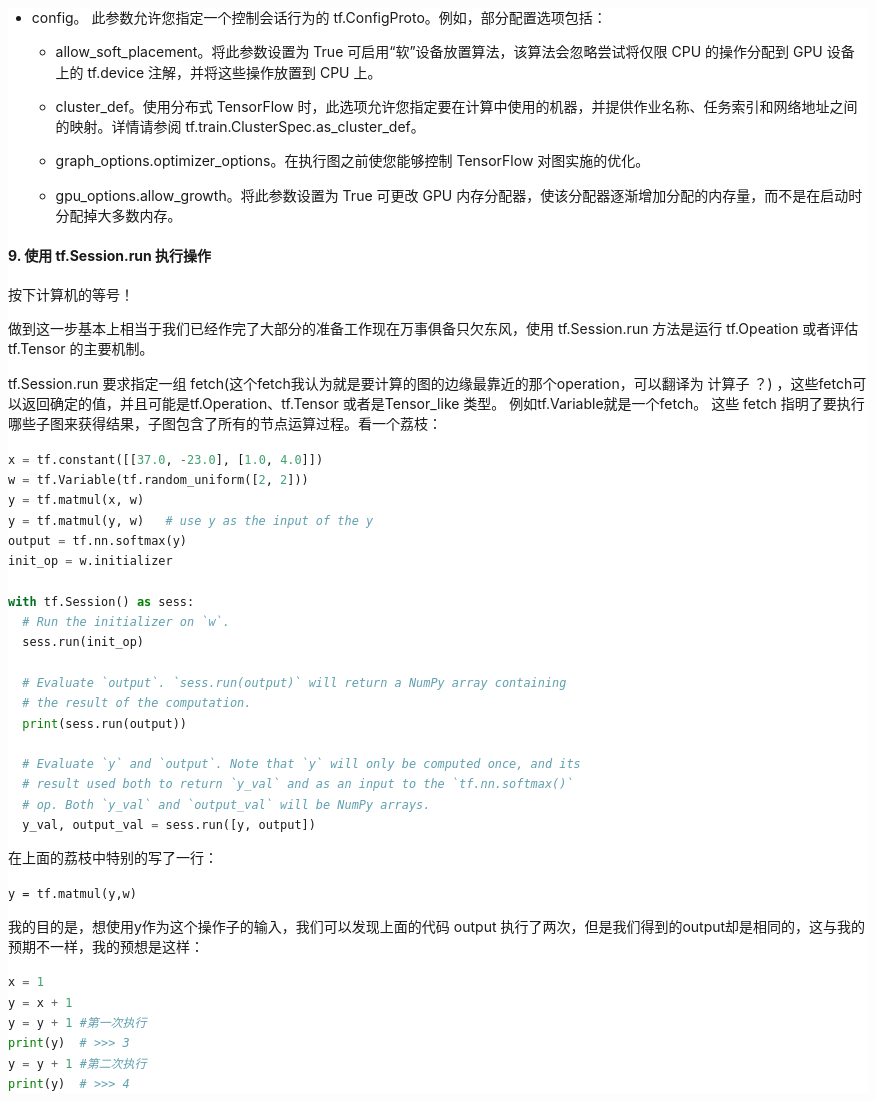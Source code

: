 - config。 此参数允许您指定一个控制会话行为的 tf.ConfigProto。例如，部分配置选项包括：

    - allow_soft_placement。将此参数设置为 True 可启用“软”设备放置算法，该算法会忽略尝试将仅限 CPU 的操作分配到 GPU 设备上的 tf.device 注解，并将这些操作放置到 CPU 上。

    - cluster_def。使用分布式 TensorFlow 时，此选项允许您指定要在计算中使用的机器，并提供作业名称、任务索引和网络地址之间的映射。详情请参阅 tf.train.ClusterSpec.as_cluster_def。

    - graph_options.optimizer_options。在执行图之前使您能够控制 TensorFlow 对图实施的优化。

    - gpu_options.allow_growth。将此参数设置为 True 可更改 GPU 内存分配器，使该分配器逐渐增加分配的内存量，而不是在启动时分配掉大多数内存。

#### 9. 使用 tf.Session.run 执行操作

按下计算机的等号！

做到这一步基本上相当于我们已经作完了大部分的准备工作现在万事俱备只欠东风，使用 tf.Session.run 方法是运行 tf.Opeation 或者评估 tf.Tensor 的主要机制。

tf.Session.run 要求指定一组 fetch(这个fetch我认为就是要计算的图的边缘最靠近的那个operation，可以翻译为 计算子 ？)
，这些fetch可以返回确定的值，并且可能是tf.Operation、tf.Tensor 或者是Tensor_like 类型。 例如tf.Variable就是一个fetch。 这些 fetch 指明了要执行哪些子图来获得结果，子图包含了所有的节点运算过程。看一个荔枝：

```python
x = tf.constant([[37.0, -23.0], [1.0, 4.0]])
w = tf.Variable(tf.random_uniform([2, 2]))
y = tf.matmul(x, w)
y = tf.matmul(y, w)   # use y as the input of the y 
output = tf.nn.softmax(y)
init_op = w.initializer

with tf.Session() as sess:
  # Run the initializer on `w`.
  sess.run(init_op)

  # Evaluate `output`. `sess.run(output)` will return a NumPy array containing
  # the result of the computation.
  print(sess.run(output))

  # Evaluate `y` and `output`. Note that `y` will only be computed once, and its
  # result used both to return `y_val` and as an input to the `tf.nn.softmax()`
  # op. Both `y_val` and `output_val` will be NumPy arrays.
  y_val, output_val = sess.run([y, output])

```

在上面的荔枝中特别的写了一行：

    y = tf.matmul(y,w)

我的目的是，想使用y作为这个操作子的输入，我们可以发现上面的代码 output 执行了两次，但是我们得到的output却是相同的，这与我的预期不一样，我的预想是这样：

```python
x = 1
y = x + 1
y = y + 1 #第一次执行
print(y)  # >>> 3
y = y + 1 #第二次执行
print(y)  # >>> 4
```

